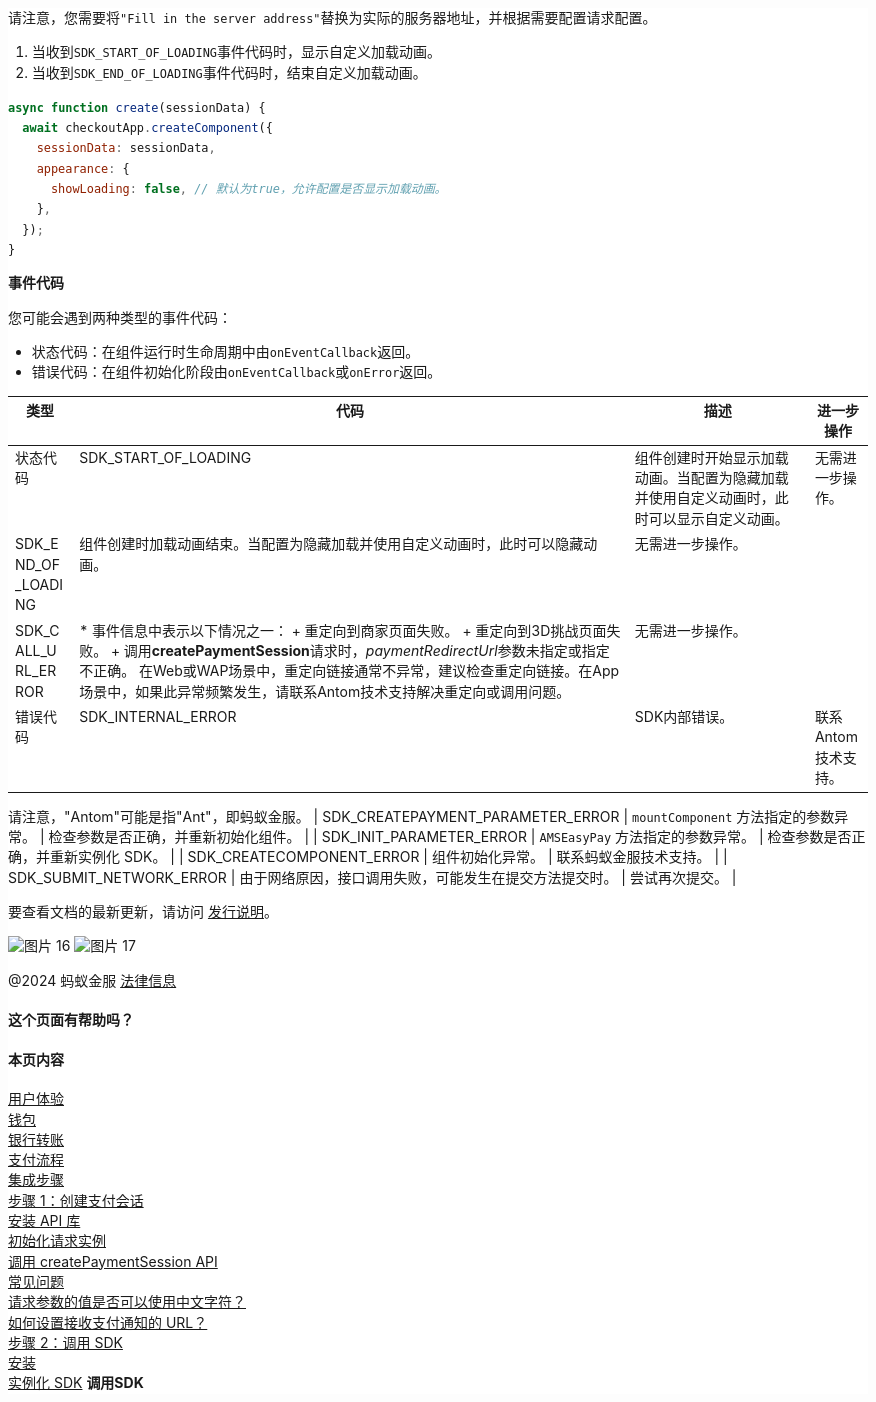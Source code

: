 请注意，您需要将`"Fill in the server address"`替换为实际的服务器地址，并根据需要配置请求配置。
1. 当收到`SDK_START_OF_LOADING`事件代码时，显示自定义加载动画。
2. 当收到`SDK_END_OF_LOADING`事件代码时，结束自定义加载动画。

```javascript
async function create(sessionData) {
  await checkoutApp.createComponent({
    sessionData: sessionData,
    appearance: {
      showLoading: false, // 默认为true，允许配置是否显示加载动画。
    },
  });
}
```

**事件代码**

您可能会遇到两种类型的事件代码：

* 状态代码：在组件运行时生命周期中由`onEventCallback`返回。
* 错误代码：在组件初始化阶段由`onEventCallback`或`onError`返回。

| 类型 | 代码 | 描述 | 进一步操作 |
| --- | --- | --- | --- |
| 状态代码 | SDK\_START\_OF\_LOADING | 组件创建时开始显示加载动画。当配置为隐藏加载并使用自定义动画时，此时可以显示自定义动画。 | 无需进一步操作。 |
| SDK\_END\_OF\_LOADING | 组件创建时加载动画结束。当配置为隐藏加载并使用自定义动画时，此时可以隐藏动画。 | 无需进一步操作。 |
| SDK\_CALL\_URL\_ERROR | \* 事件信息中表示以下情况之一： + 重定向到商家页面失败。 + 重定向到3D挑战页面失败。 + 调用**createPaymentSession**请求时，*paymentRedirectUrl*参数未指定或指定不正确。 在Web或WAP场景中，重定向链接通常不异常，建议检查重定向链接。在App场景中，如果此异常频繁发生，请联系Antom技术支持解决重定向或调用问题。 | 无需进一步操作。 |
| 错误代码 | SDK\_INTERNAL\_ERROR | SDK内部错误。 | 联系Antom技术支持。 |

请注意，"Antom"可能是指"Ant"，即蚂蚁金服。
| SDK\_CREATEPAYMENT\_PARAMETER\_ERROR | `mountComponent` 方法指定的参数异常。 | 检查参数是否正确，并重新初始化组件。 |
| SDK\_INIT\_PARAMETER\_ERROR | `AMSEasyPay` 方法指定的参数异常。 | 检查参数是否正确，并重新实例化 SDK。 |
| SDK\_CREATECOMPONENT\_ERROR | 组件初始化异常。 | 联系蚂蚁金服技术支持。 |
| SDK\_SUBMIT\_NETWORK\_ERROR | 由于网络原因，接口调用失败，可能发生在提交方法提交时。 | 尝试再次提交。 |

要查看文档的最新更新，请访问 [发行说明](https://global.alipay.com/docs/releasenotes)。

![图片 16](https://ac.alipay.com/storage/2021/5/20/19b2c126-9442-4f16-8f20-e539b1db482a.png) ![图片 17](https://ac.alipay.com/storage/2021/5/20/e9f3f154-dbf0-455f-89f0-b3d4e0c14481.png)

@2024 蚂蚁金服 [法律信息](https://global.alipay.com/docs/ac/platform/membership)

#### 这个页面有帮助吗？

#### 本页内容

[用户体验](#EkRff "用户体验")  
[钱包](#SmTJp "钱包")  
[银行转账](#YL8Ri "银行转账")  
[支付流程](#jrWt0 "支付流程")  
[集成步骤](#bXiTb "集成步骤")  
[步骤 1：创建支付会话](#zhBSk "步骤 1：创建支付会话")  
[安装 API 库](#d3kyo "安装 API 库")  
[初始化请求实例](#WLui0 "初始化请求实例")  
[调用 createPaymentSession API](#aQius "调用 createPaymentSession API")  
[常见问题](#UGjGp "常见问题")  
[请求参数的值是否可以使用中文字符？](#asEuc "请求参数的值是否可以使用中文字符？")  
[如何设置接收支付通知的 URL？](#rr3ki "如何设置接收支付通知的 URL？")  
[步骤 2：调用 SDK](#Oqulw "步骤 2：调用 SDK")  
[安装](#JmurT "安装")  
[实例化 SDK](#W3xvc "实例化 SDK")
**调用SDK**
